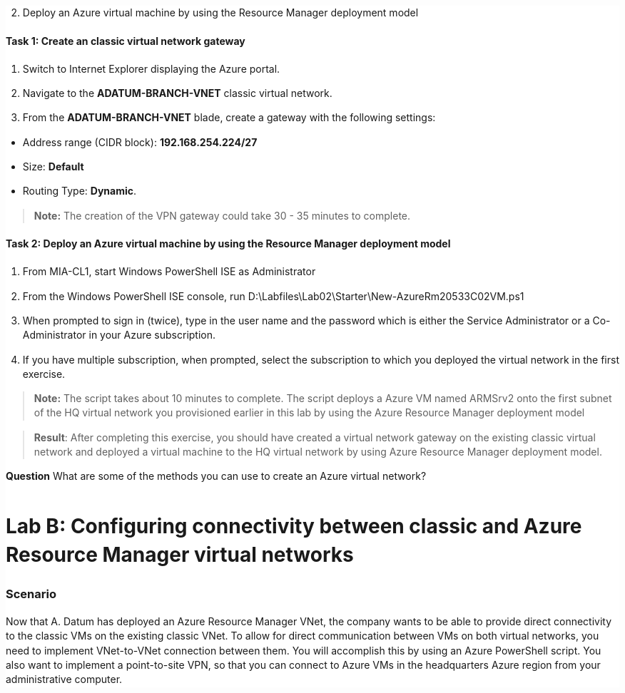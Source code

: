 2. Deploy an Azure virtual machine by using the Resource Manager deployment model



#### Task 1: Create an classic virtual network gateway
  
1. Switch to Internet Explorer displaying the Azure portal.

2. Navigate to the **ADATUM-BRANCH-VNET** classic virtual network.

3. From the **ADATUM-BRANCH-VNET** blade, create a gateway with the following settings:

  - Address range (CIDR block): **192.168.254.224/27**

  - Size: **Default** 

  - Routing Type: **Dynamic**.

> **Note:** The creation of the VPN gateway could take 30 - 35 minutes to complete.


#### Task 2: Deploy an Azure virtual machine by using the Resource Manager deployment model
  
1. From MIA-CL1, start Windows PowerShell ISE as Administrator

2. From the Windows PowerShell ISE console, run D:\\Labfiles\\Lab02\\Starter\\New-AzureRm20533C02VM.ps1

3. When prompted to sign in (twice), type in the user name and the password which is either the Service Administrator or a Co-Administrator in your Azure subscription.

4. If you have multiple subscription, when prompted, select the subscription to which you deployed the virtual network in the first exercise.

> **Note:** The script takes about 10 minutes to complete.
>  The script deploys a Azure VM named ARMSrv2 onto the first subnet of the HQ virtual network you provisioned earlier in this lab by using the Azure Resource Manager deployment model

> **Result**: After completing this exercise, you should have created a virtual network gateway on the existing classic virtual network and deployed a virtual machine to the HQ virtual network by using Azure Resource Manager deployment model.


**Question** 
What are some of the methods you can use to create an Azure virtual network?


# Lab B: Configuring connectivity between classic and Azure Resource Manager virtual networks
  
### Scenario
  
 Now that A. Datum has deployed an Azure Resource Manager VNet, the company wants to be able to provide direct connectivity to the classic VMs on the existing classic VNet. To allow for direct communication between VMs on both virtual networks, you need to implement VNet-to-VNet connection between them. You will accomplish this by using an Azure PowerShell script. You also want to implement a point-to-site VPN, so that you can connect to Azure VMs in the headquarters Azure region from your administrative computer.
